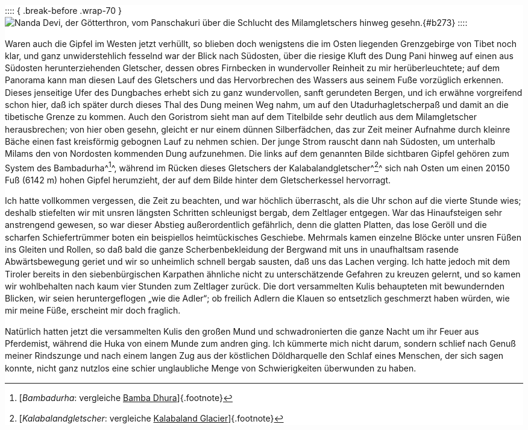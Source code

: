 :::: { .break-before .wrap-70 }
![`Nanda Devi, der Götterthron,` vom Panschakuri über die Schlucht des Milamgletschers hinweg gesehn.
](Indische_Gletscherfahrten_273.jpg "Indische_Gletscherfahrten_273.jpg"){#b273}
::::

Waren auch die Gipfel im Westen jetzt verhüllt, so blieben doch
wenigstens die im Osten liegenden Grenzgebirge von Tibet noch klar,
und ganz unwiderstehlich fesselnd war der Blick nach Südosten, über
die riesige Kluft des Dung Pani hinweg auf einen aus Südosten
herunterziehenden Gletscher, dessen obres Firnbecken in wundervoller
Reinheit zu mir herüberleuchtete; auf dem Panorama kann man diesen
Lauf des Gletschers und das Hervorbrechen des Wassers aus seinem
Fuße vorzüglich erkennen. Dieses jenseitige Ufer des Dungbaches
erhebt sich zu ganz wundervollen, sanft gerundeten Bergen, und ich
erwähne vorgreifend schon hier, daß ich später durch dieses Thal
des Dung meinen Weg nahm, um auf den Utadurhagletscherpaß
und damit an die tibetische Grenze zu kommen. Auch den Goristrom
sieht man auf dem Titelbilde sehr deutlich aus dem Milamgletscher
herausbrechen; von hier oben gesehn, gleicht er nur einem dünnen
Silberfädchen, das zur Zeit meiner Aufnahme durch kleinre Bäche
einen fast kreisförmig gebognen Lauf zu nehmen schien. Der
junge Strom rauscht dann nah Südosten, um unterhalb Milams
den von Nordosten kommenden Dung aufzunehmen. Die links auf
dem genannten Bilde sichtbaren Gipfel gehören zum System des
Bambadurha^[^436]^, während im Rücken dieses Gletschers der Kalabalandgletscher^[^437]^
sich nah Osten um einen 20150 Fuß (6142 m) hohen
Gipfel herumzieht, der auf dem Bilde hinter dem Gletscherkessel
hervorragt.

Ich hatte vollkommen vergessen, die Zeit zu beachten, und war höchlich überrascht,
als die Uhr schon auf die vierte Stunde wies; deshalb
stiefelten wir mit unsren längsten Schritten schleunigst bergab, dem Zeltlager
entgegen. War das Hinaufsteigen sehr anstrengend gewesen,
so war dieser Abstieg außerordentlich gefährlich, denn die glatten
Platten, das lose Geröll und die scharfen Schiefertrümmer boten
ein beispiellos heimtückisches Geschiebe. Mehrmals kamen einzelne
Blöcke unter unsren Füßen ins Gleiten und Rollen, so daß bald die
ganze Scherbenbekleidung der Bergwand mit uns in unaufhaltsam
rasende Abwärtsbewegung geriet und wir so unheimlich schnell bergab
sausten, daß uns das Lachen verging. Ich hatte jedoch mit dem
Tiroler bereits in den siebenbürgischen Karpathen ähnliche nicht
zu unterschätzende Gefahren zu kreuzen gelernt, und so kamen wir
wohlbehalten nach kaum vier Stunden zum Zeltlager zurück. Die
dort versammelten Kulis behaupteten mit bewundernden Blicken,
wir seien heruntergeflogen „wie die Adler“; ob freilich Adlern die
Klauen so entsetzlich geschmerzt haben würden, wie mir meine Füße,
erscheint mir doch fraglich.

Natürlich hatten jetzt die versammelten Kulis den großen Mund
und schwadronierten die ganze Nacht um ihr Feuer aus Pferdemist,
während die Huka von einem Munde zum andren ging. Ich
kümmerte mich nicht darum, sondern schlief nach Genuß meiner
Rindszunge und nach einem langen Zug aus der köstlichen Döldharquelle den Schlaf
eines Menschen, der sich sagen konnte, nicht ganz
nutzlos eine schier unglaubliche Menge von Schwierigkeiten überwunden zu haben.


[^420]: [*Szurdse Kund*: vergleiche [Tirsuli](https://de.wikipedia.org/wiki/Tirsuli)]{.footnote}
[^421]: [*Mummery*: vergleiche [Albert Mummery](https://de.wikipedia.org/wiki/Albert_Mummery)]{.footnote}
[^422]: [*Freiherr von Richthofen*: vergleiche [Ferdinand von Richthofen](https://de.wikipedia.org/wiki/Ferdinand_von_Richthofen)]{.footnote}
[^423]: [*Quecksilberbarometer*: vergleiche [Quecksilberbarometer](https://de.wikipedia.org/wiki/Barometer#Quecksilberbarometer)]{.footnote}
[^424]: [*Siedepunktbestimmung*: vergleiche [Hypsometer](https://de.wikipedia.org/wiki/Hypsometer)]{.footnote}
[^425]: [*Mountain-Aneroidbarometer*: vergleiche [H. S.S. Watkin Aneoridbarometer Patenschrift](https://patentimages.storage.googleapis.com/d8/d3/a7/30c4abcf5e5564/US394668.pdf)]{.footnote}
[^426]: [*J. J. Hicks*: vergleiche [James Joseph Hicks](https://dib.cambridge.org/viewReadPage.do;jsessionid=718776116FD0416601F0DC65DC1924DA?articleId=a3993)]{.footnote}
[^427]: [*Thar*: vergleiche [Himalaya-Tahr](https://de.wikipedia.org/wiki/Himalaya-Tahr)]{.footnote}
[^428]: [*Saptaschatakam*: vergleiche [Gaha Sattasai](https://en.wikipedia.org/wiki/Gaha_Sattasai)]{.footnote}
[^429]: [*Brunnhofer*: vergleiche [Hermann Brunnhofer](https://de.wikipedia.org/wiki/Hermann_Brunnhofer)]{.footnote}
[^430]: [*Kasbek*: vergleiche [Kasbek](https://de.wikipedia.org/wiki/Kasbek)]{.footnote}
[^431]: [*grusinische*: vergleiche [Georgische_Sozialistische_Sowjetrepublik](https://de.wikipedia.org/wiki/Georgische_Sozialistische_Sowjetrepublik)]{.footnote}
[^432]: [*Nanda Devi*: vergleiche [Nanda Devi](https://de.wikipedia.org/wiki/Nanda_Devi)]{.footnote}
[^433]: [*Nanda Kot*: hier irrt Boeck und meint den [Sunanda Devi auch Nanda Devi Ost](https://de.wikipedia.org/wiki/Sunanda_Devi)]{.footnote}
[^435]: [*Kapitän Turner*: vergleiche [Samuel Turner](https://de.wikipedia.org/wiki/Samuel_Turner)]{.footnote}
[^436]: [*Bambadurha*: vergleiche [Bamba Dhura](https://en.wikipedia.org/wiki/Bamba_Dhura)]{.footnote}
[^437]: [*Kalabalandgletscher*: vergleiche [Kalabaland Glacier](https://en.wikipedia.org/wiki/Kalabaland_Glacier)]{.footnote}